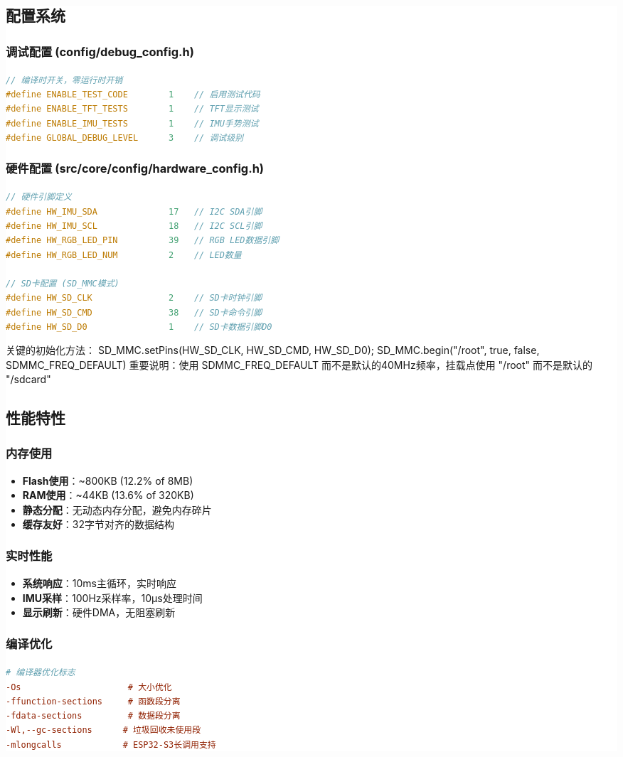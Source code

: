 ## 配置系统

### 调试配置 (config/debug_config.h)
```cpp
// 编译时开关，零运行时开销
#define ENABLE_TEST_CODE        1    // 启用测试代码
#define ENABLE_TFT_TESTS        1    // TFT显示测试
#define ENABLE_IMU_TESTS        1    // IMU手势测试
#define GLOBAL_DEBUG_LEVEL      3    // 调试级别
```

### 硬件配置 (src/core/config/hardware_config.h)
```cpp
// 硬件引脚定义
#define HW_IMU_SDA              17   // I2C SDA引脚
#define HW_IMU_SCL              18   // I2C SCL引脚
#define HW_RGB_LED_PIN          39   // RGB LED数据引脚
#define HW_RGB_LED_NUM          2    // LED数量

// SD卡配置 (SD_MMC模式)
#define HW_SD_CLK               2    // SD卡时钟引脚
#define HW_SD_CMD               38   // SD卡命令引脚  
#define HW_SD_D0                1    // SD卡数据引脚D0
```
关键的初始化方法：
SD_MMC.setPins(HW_SD_CLK, HW_SD_CMD, HW_SD_D0);
SD_MMC.begin("/root", true, false, SDMMC_FREQ_DEFAULT)
重要说明：使用 SDMMC_FREQ_DEFAULT 而不是默认的40MHz频率，挂载点使用 "/root" 而不是默认的 "/sdcard"

## 性能特性

### 内存使用
- **Flash使用**：~800KB (12.2% of 8MB)
- **RAM使用**：~44KB (13.6% of 320KB)
- **静态分配**：无动态内存分配，避免内存碎片
- **缓存友好**：32字节对齐的数据结构

### 实时性能
- **系统响应**：10ms主循环，实时响应
- **IMU采样**：100Hz采样率，10μs处理时间
- **显示刷新**：硬件DMA，无阻塞刷新

### 编译优化
```ini
# 编译器优化标志
-Os                     # 大小优化
-ffunction-sections     # 函数段分离
-fdata-sections         # 数据段分离
-Wl,--gc-sections      # 垃圾回收未使用段
-mlongcalls            # ESP32-S3长调用支持
```
